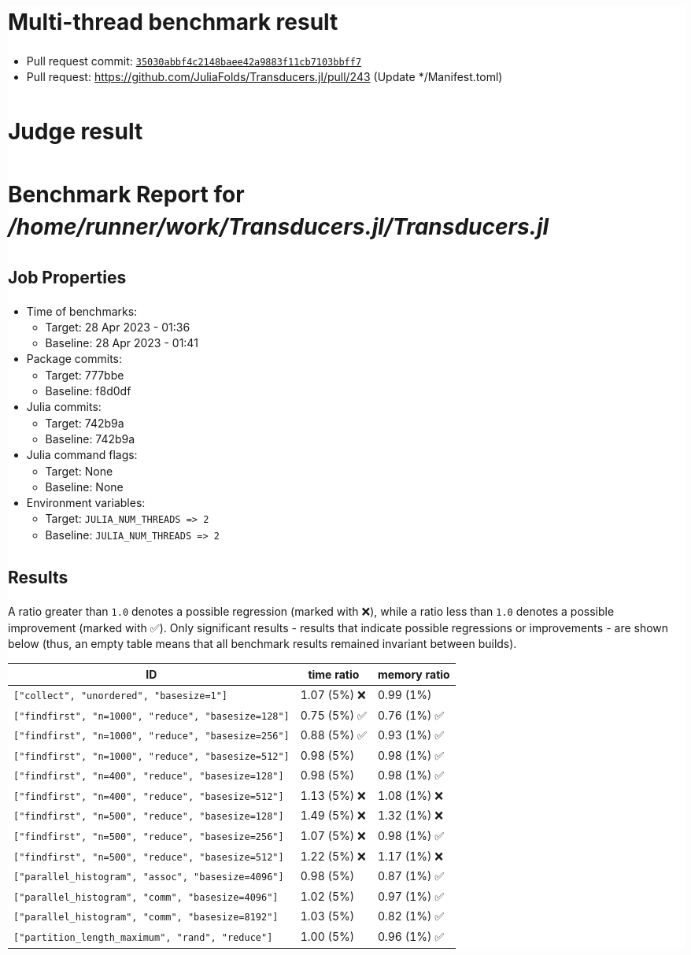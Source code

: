 # Multi-thread benchmark result

* Pull request commit: [`35030abbf4c2148baee42a9883f11cb7103bbff7`](https://github.com/JuliaFolds/Transducers.jl/commit/35030abbf4c2148baee42a9883f11cb7103bbff7)
* Pull request: <https://github.com/JuliaFolds/Transducers.jl/pull/243> (Update */Manifest.toml)

# Judge result
# Benchmark Report for */home/runner/work/Transducers.jl/Transducers.jl*

## Job Properties
* Time of benchmarks:
    - Target: 28 Apr 2023 - 01:36
    - Baseline: 28 Apr 2023 - 01:41
* Package commits:
    - Target: 777bbe
    - Baseline: f8d0df
* Julia commits:
    - Target: 742b9a
    - Baseline: 742b9a
* Julia command flags:
    - Target: None
    - Baseline: None
* Environment variables:
    - Target: `JULIA_NUM_THREADS => 2`
    - Baseline: `JULIA_NUM_THREADS => 2`

## Results
A ratio greater than `1.0` denotes a possible regression (marked with :x:), while a ratio less
than `1.0` denotes a possible improvement (marked with :white_check_mark:). Only significant results - results
that indicate possible regressions or improvements - are shown below (thus, an empty table means that all
benchmark results remained invariant between builds).

| ID                                                  | time ratio                   | memory ratio                 |
|-----------------------------------------------------|------------------------------|------------------------------|
| `["collect", "unordered", "basesize=1"]`            |                1.07 (5%) :x: |                   0.99 (1%)  |
| `["findfirst", "n=1000", "reduce", "basesize=128"]` | 0.75 (5%) :white_check_mark: | 0.76 (1%) :white_check_mark: |
| `["findfirst", "n=1000", "reduce", "basesize=256"]` | 0.88 (5%) :white_check_mark: | 0.93 (1%) :white_check_mark: |
| `["findfirst", "n=1000", "reduce", "basesize=512"]` |                   0.98 (5%)  | 0.98 (1%) :white_check_mark: |
| `["findfirst", "n=400", "reduce", "basesize=128"]`  |                   0.98 (5%)  | 0.98 (1%) :white_check_mark: |
| `["findfirst", "n=400", "reduce", "basesize=512"]`  |                1.13 (5%) :x: |                1.08 (1%) :x: |
| `["findfirst", "n=500", "reduce", "basesize=128"]`  |                1.49 (5%) :x: |                1.32 (1%) :x: |
| `["findfirst", "n=500", "reduce", "basesize=256"]`  |                1.07 (5%) :x: | 0.98 (1%) :white_check_mark: |
| `["findfirst", "n=500", "reduce", "basesize=512"]`  |                1.22 (5%) :x: |                1.17 (1%) :x: |
| `["parallel_histogram", "assoc", "basesize=4096"]`  |                   0.98 (5%)  | 0.87 (1%) :white_check_mark: |
| `["parallel_histogram", "comm", "basesize=4096"]`   |                   1.02 (5%)  | 0.97 (1%) :white_check_mark: |
| `["parallel_histogram", "comm", "basesize=8192"]`   |                   1.03 (5%)  | 0.82 (1%) :white_check_mark: |
| `["partition_length_maximum", "rand", "reduce"]`    |                   1.00 (5%)  | 0.96 (1%) :white_check_mark: |